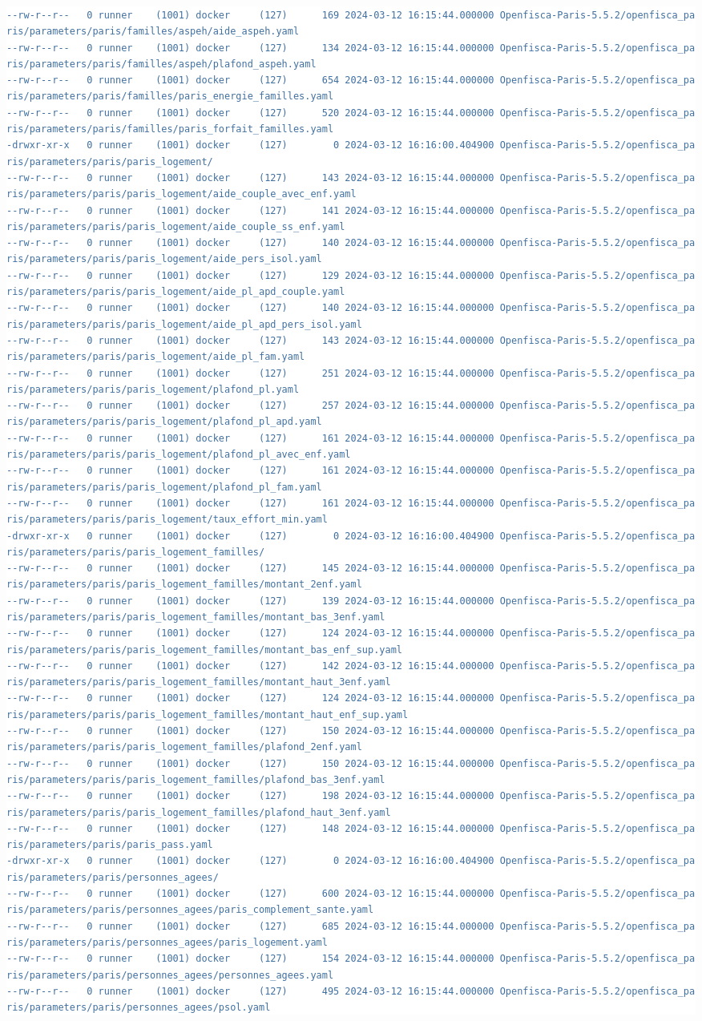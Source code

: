 ```diff
--rw-r--r--   0 runner    (1001) docker     (127)      169 2024-03-12 16:15:44.000000 Openfisca-Paris-5.5.2/openfisca_paris/parameters/paris/familles/aspeh/aide_aspeh.yaml
--rw-r--r--   0 runner    (1001) docker     (127)      134 2024-03-12 16:15:44.000000 Openfisca-Paris-5.5.2/openfisca_paris/parameters/paris/familles/aspeh/plafond_aspeh.yaml
--rw-r--r--   0 runner    (1001) docker     (127)      654 2024-03-12 16:15:44.000000 Openfisca-Paris-5.5.2/openfisca_paris/parameters/paris/familles/paris_energie_familles.yaml
--rw-r--r--   0 runner    (1001) docker     (127)      520 2024-03-12 16:15:44.000000 Openfisca-Paris-5.5.2/openfisca_paris/parameters/paris/familles/paris_forfait_familles.yaml
-drwxr-xr-x   0 runner    (1001) docker     (127)        0 2024-03-12 16:16:00.404900 Openfisca-Paris-5.5.2/openfisca_paris/parameters/paris/paris_logement/
--rw-r--r--   0 runner    (1001) docker     (127)      143 2024-03-12 16:15:44.000000 Openfisca-Paris-5.5.2/openfisca_paris/parameters/paris/paris_logement/aide_couple_avec_enf.yaml
--rw-r--r--   0 runner    (1001) docker     (127)      141 2024-03-12 16:15:44.000000 Openfisca-Paris-5.5.2/openfisca_paris/parameters/paris/paris_logement/aide_couple_ss_enf.yaml
--rw-r--r--   0 runner    (1001) docker     (127)      140 2024-03-12 16:15:44.000000 Openfisca-Paris-5.5.2/openfisca_paris/parameters/paris/paris_logement/aide_pers_isol.yaml
--rw-r--r--   0 runner    (1001) docker     (127)      129 2024-03-12 16:15:44.000000 Openfisca-Paris-5.5.2/openfisca_paris/parameters/paris/paris_logement/aide_pl_apd_couple.yaml
--rw-r--r--   0 runner    (1001) docker     (127)      140 2024-03-12 16:15:44.000000 Openfisca-Paris-5.5.2/openfisca_paris/parameters/paris/paris_logement/aide_pl_apd_pers_isol.yaml
--rw-r--r--   0 runner    (1001) docker     (127)      143 2024-03-12 16:15:44.000000 Openfisca-Paris-5.5.2/openfisca_paris/parameters/paris/paris_logement/aide_pl_fam.yaml
--rw-r--r--   0 runner    (1001) docker     (127)      251 2024-03-12 16:15:44.000000 Openfisca-Paris-5.5.2/openfisca_paris/parameters/paris/paris_logement/plafond_pl.yaml
--rw-r--r--   0 runner    (1001) docker     (127)      257 2024-03-12 16:15:44.000000 Openfisca-Paris-5.5.2/openfisca_paris/parameters/paris/paris_logement/plafond_pl_apd.yaml
--rw-r--r--   0 runner    (1001) docker     (127)      161 2024-03-12 16:15:44.000000 Openfisca-Paris-5.5.2/openfisca_paris/parameters/paris/paris_logement/plafond_pl_avec_enf.yaml
--rw-r--r--   0 runner    (1001) docker     (127)      161 2024-03-12 16:15:44.000000 Openfisca-Paris-5.5.2/openfisca_paris/parameters/paris/paris_logement/plafond_pl_fam.yaml
--rw-r--r--   0 runner    (1001) docker     (127)      161 2024-03-12 16:15:44.000000 Openfisca-Paris-5.5.2/openfisca_paris/parameters/paris/paris_logement/taux_effort_min.yaml
-drwxr-xr-x   0 runner    (1001) docker     (127)        0 2024-03-12 16:16:00.404900 Openfisca-Paris-5.5.2/openfisca_paris/parameters/paris/paris_logement_familles/
--rw-r--r--   0 runner    (1001) docker     (127)      145 2024-03-12 16:15:44.000000 Openfisca-Paris-5.5.2/openfisca_paris/parameters/paris/paris_logement_familles/montant_2enf.yaml
--rw-r--r--   0 runner    (1001) docker     (127)      139 2024-03-12 16:15:44.000000 Openfisca-Paris-5.5.2/openfisca_paris/parameters/paris/paris_logement_familles/montant_bas_3enf.yaml
--rw-r--r--   0 runner    (1001) docker     (127)      124 2024-03-12 16:15:44.000000 Openfisca-Paris-5.5.2/openfisca_paris/parameters/paris/paris_logement_familles/montant_bas_enf_sup.yaml
--rw-r--r--   0 runner    (1001) docker     (127)      142 2024-03-12 16:15:44.000000 Openfisca-Paris-5.5.2/openfisca_paris/parameters/paris/paris_logement_familles/montant_haut_3enf.yaml
--rw-r--r--   0 runner    (1001) docker     (127)      124 2024-03-12 16:15:44.000000 Openfisca-Paris-5.5.2/openfisca_paris/parameters/paris/paris_logement_familles/montant_haut_enf_sup.yaml
--rw-r--r--   0 runner    (1001) docker     (127)      150 2024-03-12 16:15:44.000000 Openfisca-Paris-5.5.2/openfisca_paris/parameters/paris/paris_logement_familles/plafond_2enf.yaml
--rw-r--r--   0 runner    (1001) docker     (127)      150 2024-03-12 16:15:44.000000 Openfisca-Paris-5.5.2/openfisca_paris/parameters/paris/paris_logement_familles/plafond_bas_3enf.yaml
--rw-r--r--   0 runner    (1001) docker     (127)      198 2024-03-12 16:15:44.000000 Openfisca-Paris-5.5.2/openfisca_paris/parameters/paris/paris_logement_familles/plafond_haut_3enf.yaml
--rw-r--r--   0 runner    (1001) docker     (127)      148 2024-03-12 16:15:44.000000 Openfisca-Paris-5.5.2/openfisca_paris/parameters/paris/paris_pass.yaml
-drwxr-xr-x   0 runner    (1001) docker     (127)        0 2024-03-12 16:16:00.404900 Openfisca-Paris-5.5.2/openfisca_paris/parameters/paris/personnes_agees/
--rw-r--r--   0 runner    (1001) docker     (127)      600 2024-03-12 16:15:44.000000 Openfisca-Paris-5.5.2/openfisca_paris/parameters/paris/personnes_agees/paris_complement_sante.yaml
--rw-r--r--   0 runner    (1001) docker     (127)      685 2024-03-12 16:15:44.000000 Openfisca-Paris-5.5.2/openfisca_paris/parameters/paris/personnes_agees/paris_logement.yaml
--rw-r--r--   0 runner    (1001) docker     (127)      154 2024-03-12 16:15:44.000000 Openfisca-Paris-5.5.2/openfisca_paris/parameters/paris/personnes_agees/personnes_agees.yaml
--rw-r--r--   0 runner    (1001) docker     (127)      495 2024-03-12 16:15:44.000000 Openfisca-Paris-5.5.2/openfisca_paris/parameters/paris/personnes_agees/psol.yaml
```